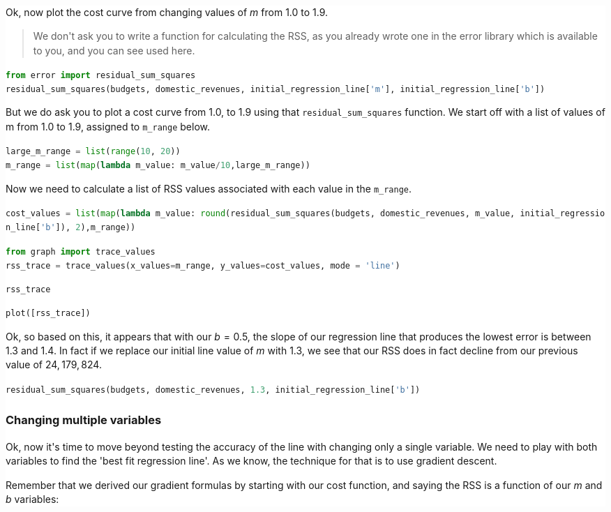 Ok, now plot the cost curve from changing values of $m$ from $1.0$ to $1.9$.

> We don't ask you to write a function for calculating the RSS, as you already wrote one in the error library which is available to you, and you can see used here.


```python
from error import residual_sum_squares
residual_sum_squares(budgets, domestic_revenues, initial_regression_line['m'], initial_regression_line['b'])
```

But we do ask you to plot a cost curve from 1.0, to 1.9 using that `residual_sum_squares` function. We start off with a list of values of m from 1.0 to 1.9, assigned to `m_range` below.


```python
large_m_range = list(range(10, 20))
m_range = list(map(lambda m_value: m_value/10,large_m_range))
```

Now we need to calculate a list of RSS values associated with each value in the `m_range`.


```python
cost_values = list(map(lambda m_value: round(residual_sum_squares(budgets, domestic_revenues, m_value, initial_regression_line['b']), 2),m_range))
```


```python
from graph import trace_values
rss_trace = trace_values(x_values=m_range, y_values=cost_values, mode = 'line')
```


```python
rss_trace
```


```python
plot([rss_trace])
```

Ok, so based on this, it appears that with our $b = 0.5$, the slope of our regression line that produces the lowest error is between $1.3$ and $1.4$. In fact if we replace our initial line value of $m$ with $1.3$, we see that our RSS does in fact decline from our previous value of $24,179,824$.


```python
residual_sum_squares(budgets, domestic_revenues, 1.3, initial_regression_line['b'])
```

### Changing multiple variables

Ok, now it's time to move beyond testing the accuracy of the line with changing only a single variable.  We need to play with both variables to find the 'best fit regression line'. As we know, the technique for that is to use gradient descent.

Remember that we derived our gradient formulas by starting with our cost function, and saying the RSS is a function of our $m$ and $b$ variables:
